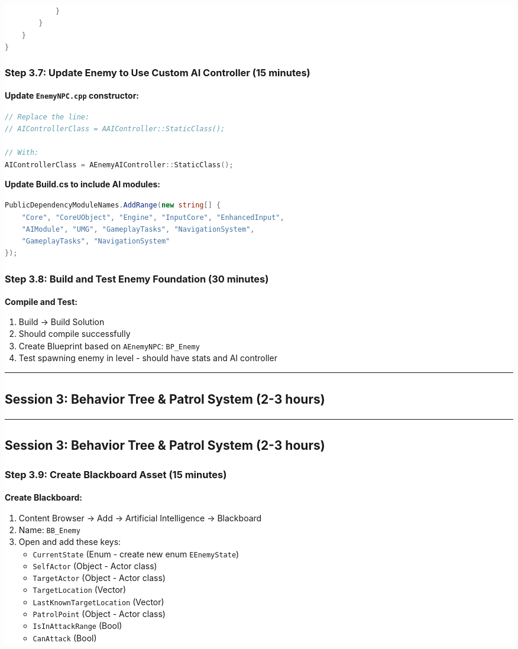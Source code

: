 ```cpp
			}
		}
	}
}
```

### Step 3.7: Update Enemy to Use Custom AI Controller (15 minutes)

**Update `EnemyNPC.cpp` constructor:**

```cpp
// Replace the line:
// AIControllerClass = AAIController::StaticClass();

// With:
AIControllerClass = AEnemyAIController::StaticClass();
```

**Update Build.cs to include AI modules:**

```csharp
PublicDependencyModuleNames.AddRange(new string[] {
    "Core", "CoreUObject", "Engine", "InputCore", "EnhancedInput",
    "AIModule", "UMG", "GameplayTasks", "NavigationSystem",
    "GameplayTasks", "NavigationSystem"
});
```

### Step 3.8: Build and Test Enemy Foundation (30 minutes)

**Compile and Test:**

1. Build → Build Solution
2. Should compile successfully
3. Create Blueprint based on `AEnemyNPC`: `BP_Enemy`
4. Test spawning enemy in level - should have stats and AI controller

---

## Session 3: Behavior Tree & Patrol System (2-3 hours)

---

## Session 3: Behavior Tree & Patrol System (2-3 hours)

### Step 3.9: Create Blackboard Asset (15 minutes)

**Create Blackboard:**

1. Content Browser → Add → Artificial Intelligence → Blackboard
2. Name: `BB_Enemy`
3. Open and add these keys:
   - `CurrentState` (Enum - create new enum `EEnemyState`)
   - `SelfActor` (Object - Actor class)
   - `TargetActor` (Object - Actor class)
   - `TargetLocation` (Vector)
   - `LastKnownTargetLocation` (Vector)
   - `PatrolPoint` (Object - Actor class)
   - `IsInAttackRange` (Bool)
   - `CanAttack` (Bool)
